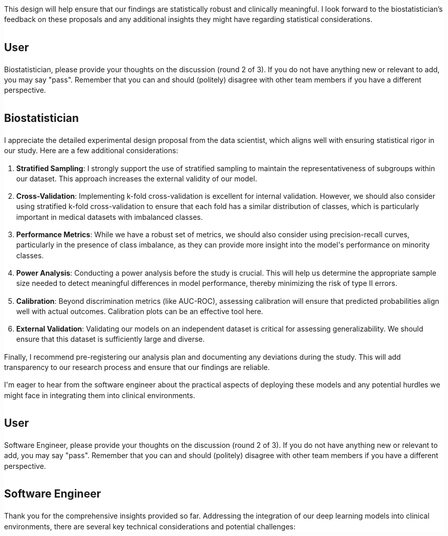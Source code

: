 This design will help ensure that our findings are statistically robust and clinically meaningful. I look forward to the biostatistician’s feedback on these proposals and any additional insights they might have regarding statistical considerations.

## User

Biostatistician, please provide your thoughts on the discussion (round 2 of 3). If you do not have anything new or relevant to add, you may say "pass". Remember that you can and should (politely) disagree with other team members if you have a different perspective.

## Biostatistician

I appreciate the detailed experimental design proposal from the data scientist, which aligns well with ensuring statistical rigor in our study. Here are a few additional considerations:

1. **Stratified Sampling**: I strongly support the use of stratified sampling to maintain the representativeness of subgroups within our dataset. This approach increases the external validity of our model.

2. **Cross-Validation**: Implementing k-fold cross-validation is excellent for internal validation. However, we should also consider using stratified k-fold cross-validation to ensure that each fold has a similar distribution of classes, which is particularly important in medical datasets with imbalanced classes.

3. **Performance Metrics**: While we have a robust set of metrics, we should also consider using precision-recall curves, particularly in the presence of class imbalance, as they can provide more insight into the model's performance on minority classes.

4. **Power Analysis**: Conducting a power analysis before the study is crucial. This will help us determine the appropriate sample size needed to detect meaningful differences in model performance, thereby minimizing the risk of type II errors.

5. **Calibration**: Beyond discrimination metrics (like AUC-ROC), assessing calibration will ensure that predicted probabilities align well with actual outcomes. Calibration plots can be an effective tool here.

6. **External Validation**: Validating our models on an independent dataset is critical for assessing generalizability. We should ensure that this dataset is sufficiently large and diverse.

Finally, I recommend pre-registering our analysis plan and documenting any deviations during the study. This will add transparency to our research process and ensure that our findings are reliable.

I'm eager to hear from the software engineer about the practical aspects of deploying these models and any potential hurdles we might face in integrating them into clinical environments.

## User

Software Engineer, please provide your thoughts on the discussion (round 2 of 3). If you do not have anything new or relevant to add, you may say "pass". Remember that you can and should (politely) disagree with other team members if you have a different perspective.

## Software Engineer

Thank you for the comprehensive insights provided so far. Addressing the integration of our deep learning models into clinical environments, there are several key technical considerations and potential challenges:
